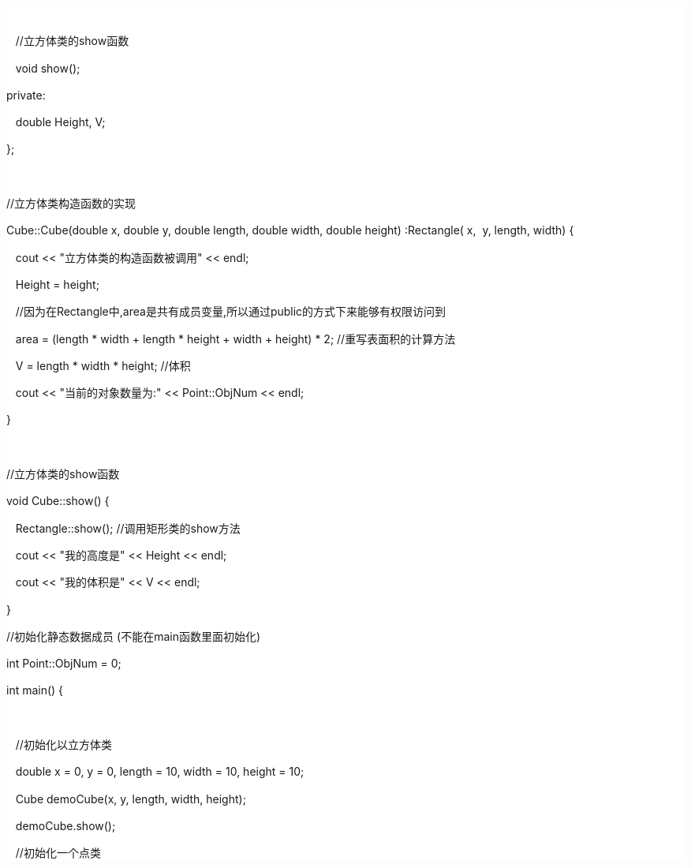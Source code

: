 ​

 &nbsp; &nbsp;//立方体类的show函数

 &nbsp; &nbsp;void show();

private:

 &nbsp; &nbsp;double Height, V;

};

​

//立方体类构造函数的实现

Cube::Cube(double x, double y, double length, double width, double height) :Rectangle( x, &nbsp;y, length, width) {

 &nbsp; &nbsp;cout &lt;&lt; &quot;立方体类的构造函数被调用&quot; &lt;&lt; endl;

 &nbsp; &nbsp;Height = height;

 &nbsp; &nbsp;//因为在Rectangle中,area是共有成员变量,所以通过public的方式下来能够有权限访问到

 &nbsp; &nbsp;area = (length * width + length * height + width + height) * 2; //重写表面积的计算方法

 &nbsp; &nbsp;V = length * width * height; //体积

 &nbsp; &nbsp;cout &lt;&lt; &quot;当前的对象数量为:&quot; &lt;&lt; Point::ObjNum &lt;&lt; endl;

}

​

//立方体类的show函数

void Cube::show() {

 &nbsp; &nbsp;Rectangle::show(); //调用矩形类的show方法

 &nbsp; &nbsp;cout &lt;&lt; &quot;我的高度是&quot; &lt;&lt; Height &lt;&lt; endl;

 &nbsp; &nbsp;cout &lt;&lt; &quot;我的体积是&quot; &lt;&lt; V &lt;&lt; endl;

}

//初始化静态数据成员 (不能在main函数里面初始化)

int Point::ObjNum = 0;

int main() {

​

 &nbsp; &nbsp;//初始化以立方体类

 &nbsp; &nbsp;double x = 0, y = 0, length = 10, width = 10, height = 10;

 &nbsp; &nbsp;Cube demoCube(x, y, length, width, height);

 &nbsp; &nbsp;demoCube.show();

 &nbsp; &nbsp;//初始化一个点类

